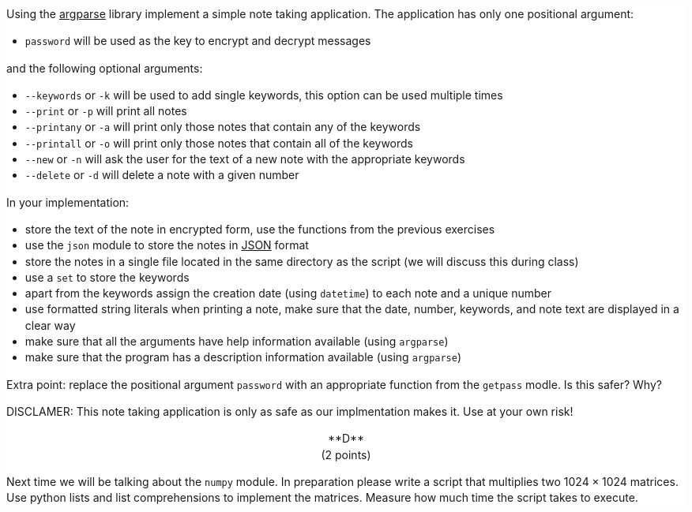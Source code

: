 Using the [argparse](https://docs.python.org/3/library/argparse.html) library implement a simple note taking
application. The application has only one positional argument:

- `password` will be used as the key to encrypt and decrypt messages

and the following optional arguments:

- `--keywords` or `-k` will be used to add single keywords, this option can be used multiple times
- `--print` or `-p` will print all notes
- `--printany` or `-a` will print only those notes that contain any of the keywords
- `--printall` or `-o` will print only those notes that contain all of the keywords
- `--new` or `-n` will ask the user for the text of a new note with the appropriate keywords
- `--delete` or `-d` will delete a note with a given number

In your implementation:

- store the text of the note in encrypted form, use the functions from the previous exercises
- use the `json` module to store the notes in [JSON](https://en.wikipedia.org/wiki/JSON) format
- store the notes in a single file located in the same directory as the script (we will discuss this during class)
- use a `set` to store the keywords
- apart from the keywords assign the creation date (using `datetime`) to each note and a unique number
- use formatted string literals when printing a note, make sure that the date, number, keywords, and
  note text are displayed in a clear way
- make sure that all the arguments have help information available (using `argparse`)
- make sure that the program has a description information available (using `argparse`)

Extra point: replace the positional argument `password` with an appropriate function from the `getpass` modle. 
Is this safer? Why?

DISCLAMER: This note taking application is only as safe as our implmentation makes it. Use at your own risk! 

<center>
**D**
</center>

<center>
(2 points)
</center>

Next time we will be talking about the `numpy` module.
In preparation please write a script that multiplies two $1024 \times 1024$ matrices. Use python lists and list comprehensions to implement 
the matrices. Measure how much time the script takes to execute. 

